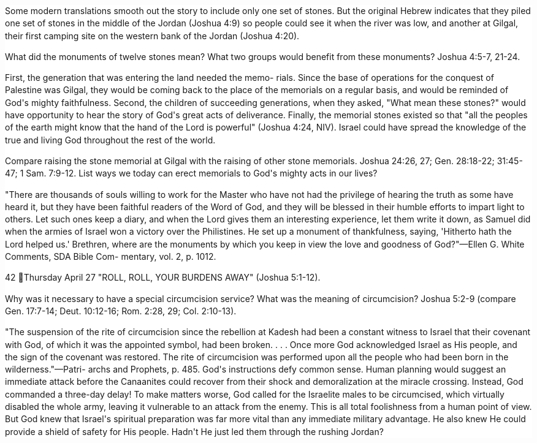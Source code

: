   Some modern translations smooth out the story to include only
one set of stones. But the original Hebrew indicates that they piled
one set of stones in the middle of the Jordan (Joshua 4:9) so people
could see it when the river was low, and another at Gilgal, their first
camping site on the western bank of the Jordan (Joshua 4:20).

   What did the monuments of twelve stones mean? What two
groups would benefit from these monuments? Joshua 4:5-7, 21-24.


   First, the generation that was entering the land needed the memo-
rials. Since the base of operations for the conquest of Palestine was
Gilgal, they would be coming back to the place of the memorials on a
regular basis, and would be reminded of God's mighty faithfulness.
Second, the children of succeeding generations, when they asked,
"What mean these stones?" would have opportunity to hear the story
of God's great acts of deliverance.
   Finally, the memorial stones existed so that "all the peoples of the
earth might know that the hand of the Lord is powerful" (Joshua
4:24, NIV). Israel could have spread the knowledge of the true and
living God throughout the rest of the world.

   Compare raising the stone memorial at Gilgal with the raising
of other stone memorials. Joshua 24:26, 27; Gen. 28:18-22; 31:45-
47; 1 Sam. 7:9-12. List ways we today can erect memorials to
God's mighty acts in our lives?


   "There are thousands of souls willing to work for the Master who
have not had the privilege of hearing the truth as some have heard it,
but they have been faithful readers of the Word of God, and they will
be blessed in their humble efforts to impart light to others. Let such
ones keep a diary, and when the Lord gives them an interesting
experience, let them write it down, as Samuel did when the armies of
Israel won a victory over the Philistines. He set up a monument of
thankfulness, saying, 'Hitherto hath the Lord helped us.' Brethren,
where are the monuments by which you keep in view the love and
goodness of God?"—Ellen G. White Comments, SDA Bible Com-
mentary, vol. 2, p. 1012.

42
Thursday                                               April 27
"ROLL, ROLL, YOUR BURDENS AWAY" (Joshua 5:1-12).

  Why was it necessary to have a special circumcision service?
What was the meaning of circumcision? Joshua 5:2-9 (compare
Gen. 17:7-14; Deut. 10:12-16; Rom. 2:28, 29; Col. 2:10-13).


   "The suspension of the rite of circumcision since the rebellion at
Kadesh had been a constant witness to Israel that their covenant with
God, of which it was the appointed symbol, had been broken. . . .
Once more God acknowledged Israel as His people, and the sign of
the covenant was restored. The rite of circumcision was performed
upon all the people who had been born in the wilderness."—Patri-
archs and Prophets, p. 485.
   God's instructions defy common sense. Human planning would
suggest an immediate attack before the Canaanites could recover
from their shock and demoralization at the miracle crossing. Instead,
God commanded a three-day delay! To make matters worse, God
called for the Israelite males to be circumcised, which virtually
disabled the whole army, leaving it vulnerable to an attack from the
enemy. This is all total foolishness from a human point of view. But
God knew that Israel's spiritual preparation was far more vital than
any immediate military advantage. He also knew He could provide a
shield of safety for His people. Hadn't He just led them through the
rushing Jordan?
